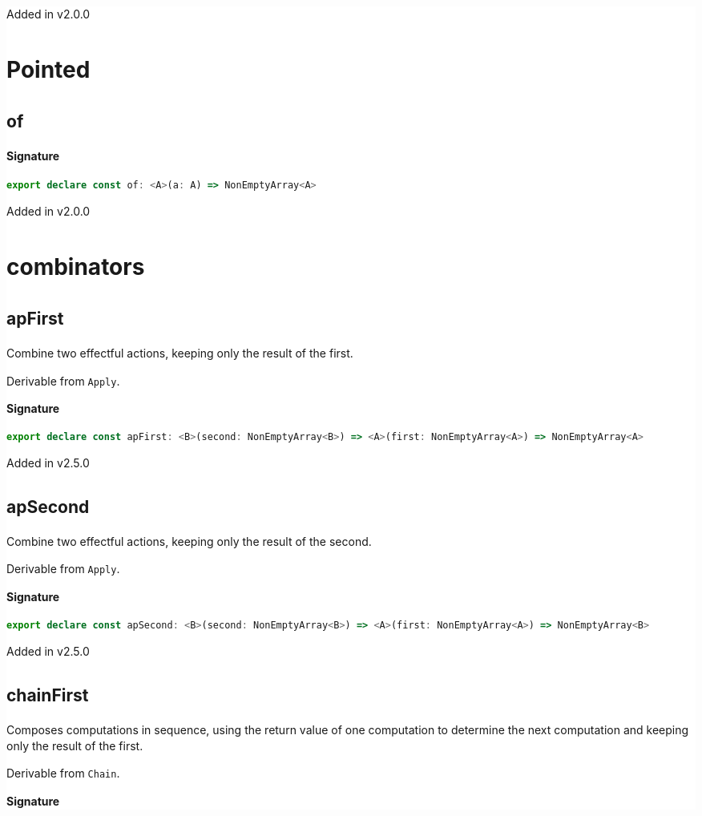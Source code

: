 Added in v2.0.0

# Pointed

## of

**Signature**

```ts
export declare const of: <A>(a: A) => NonEmptyArray<A>
```

Added in v2.0.0

# combinators

## apFirst

Combine two effectful actions, keeping only the result of the first.

Derivable from `Apply`.

**Signature**

```ts
export declare const apFirst: <B>(second: NonEmptyArray<B>) => <A>(first: NonEmptyArray<A>) => NonEmptyArray<A>
```

Added in v2.5.0

## apSecond

Combine two effectful actions, keeping only the result of the second.

Derivable from `Apply`.

**Signature**

```ts
export declare const apSecond: <B>(second: NonEmptyArray<B>) => <A>(first: NonEmptyArray<A>) => NonEmptyArray<B>
```

Added in v2.5.0

## chainFirst

Composes computations in sequence, using the return value of one computation to determine the next computation and
keeping only the result of the first.

Derivable from `Chain`.

**Signature**

